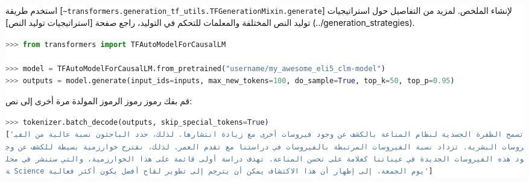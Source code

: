 استخدم طريقة [`~transformers.generation_tf_utils.TFGenerationMixin.generate`] لإنشاء الملخص. لمزيد من التفاصيل حول استراتيجيات توليد النص المختلفة والمعلمات للتحكم في التوليد، راجع صفحة [استراتيجيات توليد النص] (../generation_strategies).

```python
>>> from transformers import TFAutoModelForCausalLM

>>> model = TFAutoModelForCausalLM.from_pretrained("username/my_awesome_eli5_clm-model")
>>> outputs = model.generate(input_ids=inputs, max_new_tokens=100, do_sample=True, top_k=50, top_p=0.95)
```

قم بفك رموز رموز الرموز المولدة مرة أخرى إلى نص:

```python
>>> tokenizer.batch_decode(outputs, skip_special_tokens=True)
['تسمح الطفرة الجسدية لنظام المناعة بالكشف عن وجود فيروسات أخرى مع زيادة انتشارها. لذلك، حدد الباحثون نسبة عالية من الفيروسات البشرية. تزداد نسبة الفيروسات المرتبطة بالفيروسات في دراستنا مع تقدم العمر. لذلك، نقترح خوارزمية بسيطة للكشف عن وجود هذه الفيروسات الجديدة في عيناتنا كعلامة على تحسن المناعة. تهدف دراسة أولى قائمة على هذا الخوارزمية، والتي ستنشر في مجلة Science يوم الجمعة، إلى إظهار أن هذا الاكتشاف يمكن أن يترجم إلى تطوير لقاح أفضل يكون أكثر فعالية']
```